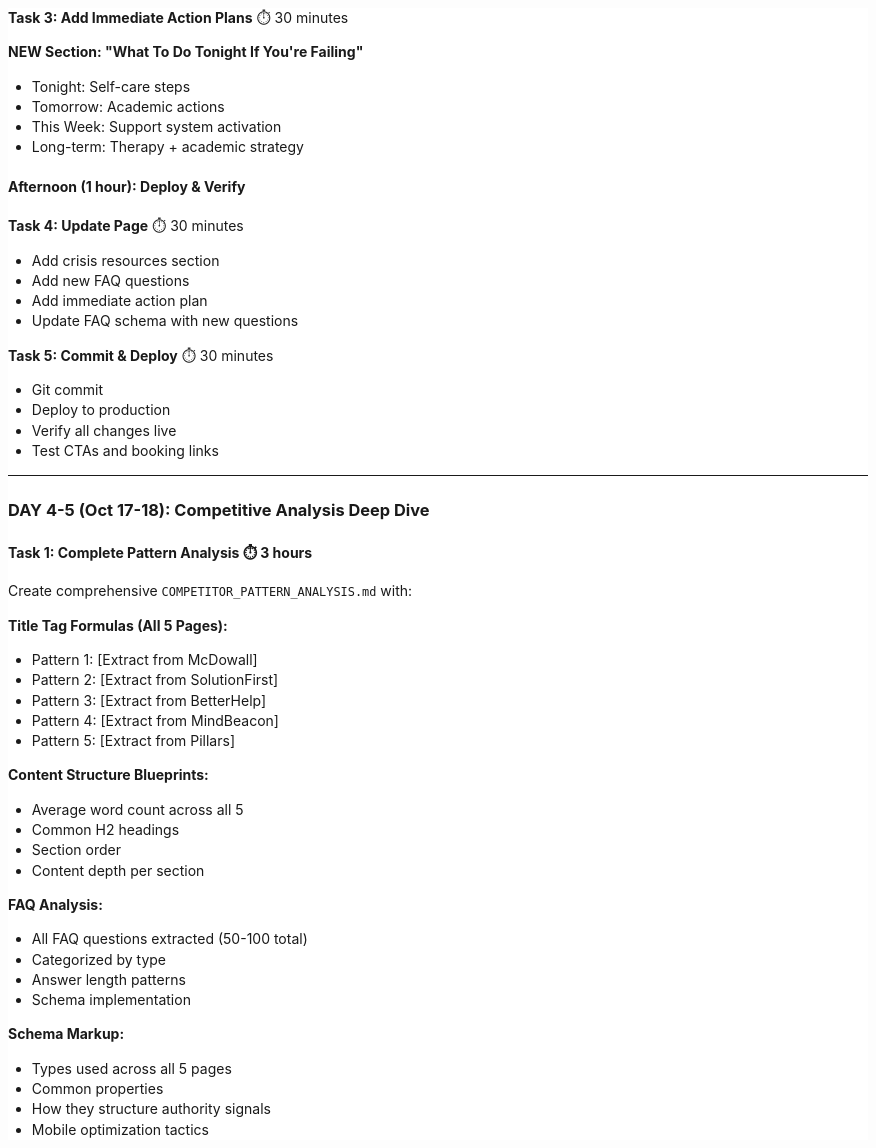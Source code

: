 **Task 3: Add Immediate Action Plans** ⏱️ 30 minutes

**NEW Section: "What To Do Tonight If You're Failing"**
- Tonight: Self-care steps
- Tomorrow: Academic actions
- This Week: Support system activation
- Long-term: Therapy + academic strategy

#### **Afternoon (1 hour): Deploy & Verify**

**Task 4: Update Page** ⏱️ 30 minutes
- Add crisis resources section
- Add new FAQ questions
- Add immediate action plan
- Update FAQ schema with new questions

**Task 5: Commit & Deploy** ⏱️ 30 minutes
- Git commit
- Deploy to production
- Verify all changes live
- Test CTAs and booking links

---

### **DAY 4-5 (Oct 17-18): Competitive Analysis Deep Dive**

#### **Task 1: Complete Pattern Analysis** ⏱️ 3 hours

Create comprehensive `COMPETITOR_PATTERN_ANALYSIS.md` with:

**Title Tag Formulas (All 5 Pages):**
- Pattern 1: [Extract from McDowall]
- Pattern 2: [Extract from SolutionFirst]
- Pattern 3: [Extract from BetterHelp]
- Pattern 4: [Extract from MindBeacon]
- Pattern 5: [Extract from Pillars]

**Content Structure Blueprints:**
- Average word count across all 5
- Common H2 headings
- Section order
- Content depth per section

**FAQ Analysis:**
- All FAQ questions extracted (50-100 total)
- Categorized by type
- Answer length patterns
- Schema implementation

**Schema Markup:**
- Types used across all 5 pages
- Common properties
- How they structure authority signals
- Mobile optimization tactics
